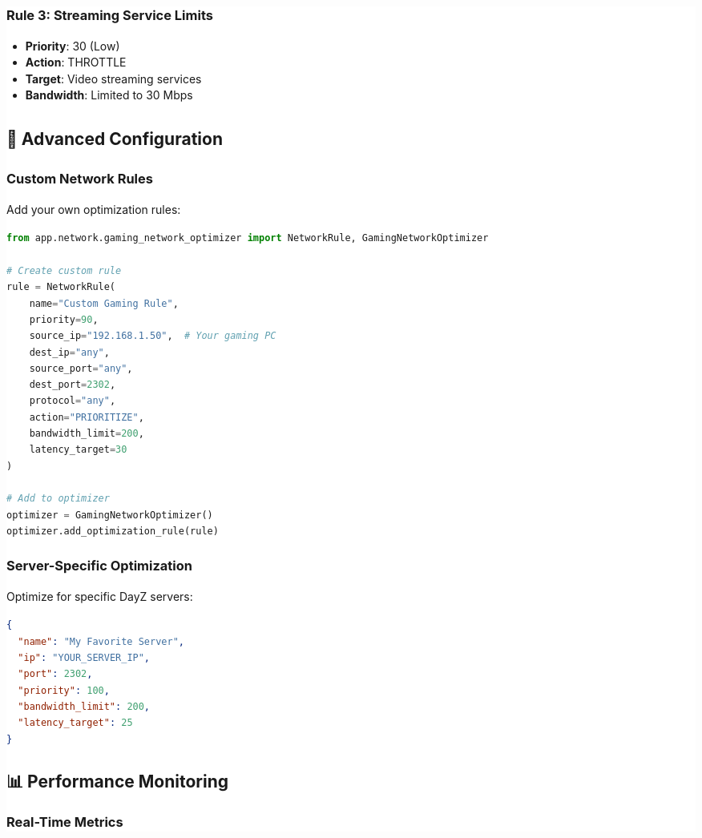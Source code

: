 ### **Rule 3: Streaming Service Limits**
- **Priority**: 30 (Low)
- **Action**: THROTTLE
- **Target**: Video streaming services
- **Bandwidth**: Limited to 30 Mbps

## 🔧 **Advanced Configuration**

### **Custom Network Rules**

Add your own optimization rules:

```python
from app.network.gaming_network_optimizer import NetworkRule, GamingNetworkOptimizer

# Create custom rule
rule = NetworkRule(
    name="Custom Gaming Rule",
    priority=90,
    source_ip="192.168.1.50",  # Your gaming PC
    dest_ip="any",
    source_port="any",
    dest_port=2302,
    protocol="any",
    action="PRIORITIZE",
    bandwidth_limit=200,
    latency_target=30
)

# Add to optimizer
optimizer = GamingNetworkOptimizer()
optimizer.add_optimization_rule(rule)
```

### **Server-Specific Optimization**

Optimize for specific DayZ servers:

```json
{
  "name": "My Favorite Server",
  "ip": "YOUR_SERVER_IP",
  "port": 2302,
  "priority": 100,
  "bandwidth_limit": 200,
  "latency_target": 25
}
```

## 📊 **Performance Monitoring**

### **Real-Time Metrics**
